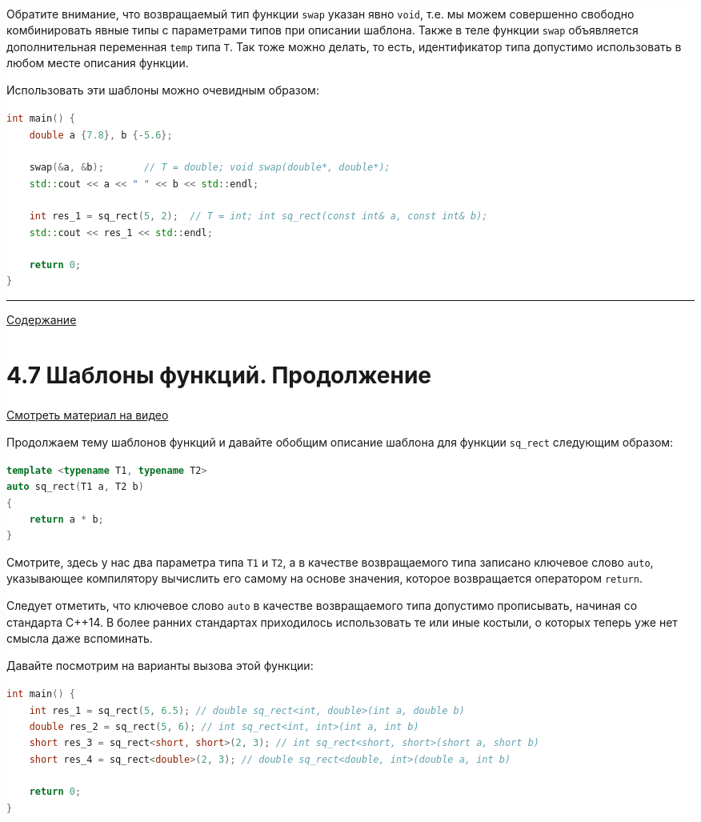 Обратите внимание, что возвращаемый тип функции `swap` указан явно `void`, т.е. мы можем совершенно свободно комбинировать явные типы с параметрами типов при описании шаблона. Также в теле функции `swap` объявляется дополнительная переменная `temp` типа `T`. Так тоже можно делать, то есть, идентификатор типа допустимо использовать в любом месте описания функции.

Использовать эти шаблоны можно очевидным образом:

```c++
int main() {
    double a {7.8}, b {-5.6};
 
    swap(&a, &b);       // T = double; void swap(double*, double*);
    std::cout << a << " " << b << std::endl;
 
    int res_1 = sq_rect(5, 2);  // T = int; int sq_rect(const int& a, const int& b);
    std::cout << res_1 << std::endl;
 
    return 0;
}
```

<hr>

[Содержание](#содержание)

# 4.7 Шаблоны функций. Продолжение

[Смотреть материал на видео](https://www.youtube.com/watch?v=A0wZ7rqnAuE&list=PLA0M1Bcd0w8ye84Jmv9yaI5eRTCBTcePE)

Продолжаем тему шаблонов функций и давайте обобщим описание шаблона для функции `sq_rect` следующим образом:

```c++
template <typename T1, typename T2>
auto sq_rect(T1 a, T2 b)
{
    return a * b;
}
```

Смотрите, здесь у нас два параметра типа `T1` и `T2`, а в качестве возвращаемого типа записано ключевое слово `auto`, указывающее компилятору вычислить его самому на основе значения, которое возвращается оператором `return`.

Следует отметить, что ключевое слово `auto` в качестве возвращаемого типа допустимо прописывать, начиная со стандарта C++14. В более ранних стандартах приходилось использовать те или иные костыли, о которых теперь уже нет смысла даже вспоминать.

Давайте посмотрим на варианты вызова этой функции:

```c++
int main() {
    int res_1 = sq_rect(5, 6.5); // double sq_rect<int, double>(int a, double b)
    double res_2 = sq_rect(5, 6); // int sq_rect<int, int>(int a, int b)
    short res_3 = sq_rect<short, short>(2, 3); // int sq_rect<short, short>(short a, short b)
    short res_4 = sq_rect<double>(2, 3); // double sq_rect<double, int>(double a, int b)
 
    return 0;
}
```
